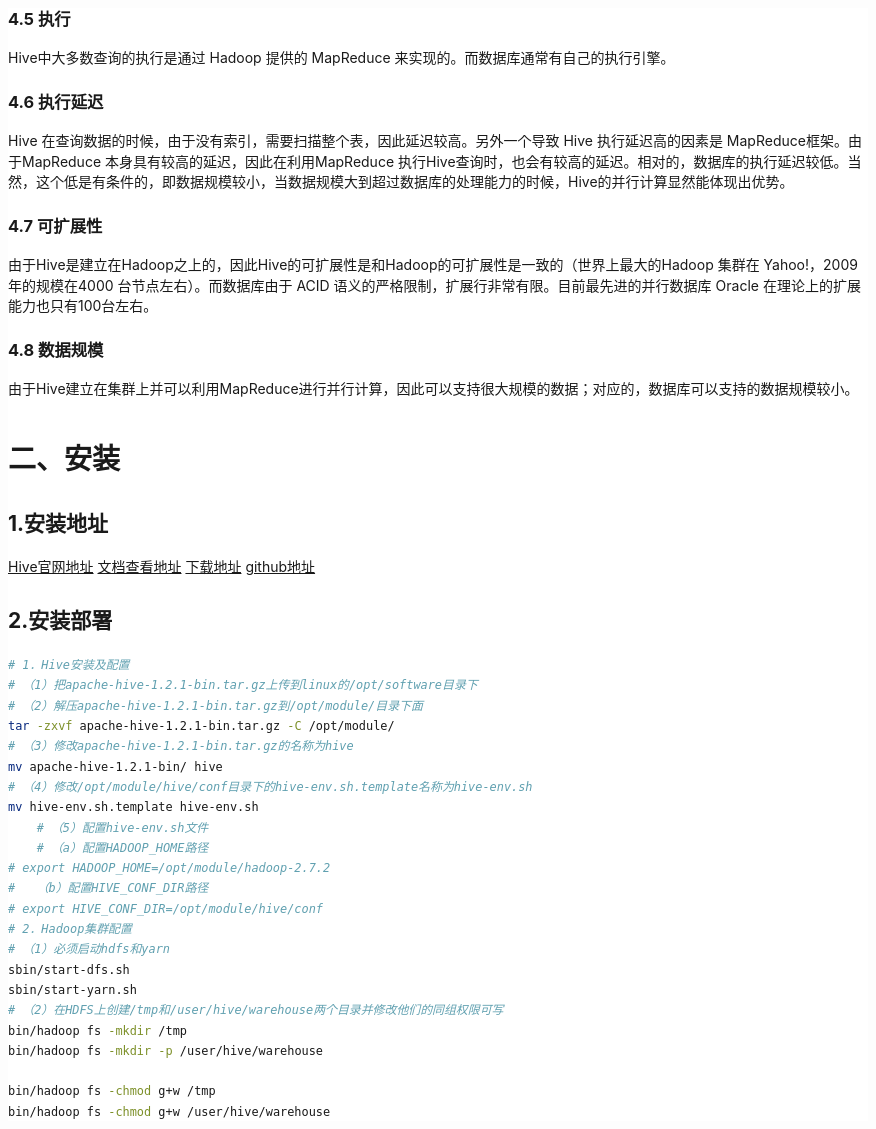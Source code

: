 ### 4.5 执行

Hive中大多数查询的执行是通过 Hadoop 提供的 MapReduce 来实现的。而数据库通常有自己的执行引擎。

### 4.6 执行延迟

Hive 在查询数据的时候，由于没有索引，需要扫描整个表，因此延迟较高。另外一个导致 Hive 执行延迟高的因素是 MapReduce框架。由于MapReduce 本身具有较高的延迟，因此在利用MapReduce 执行Hive查询时，也会有较高的延迟。相对的，数据库的执行延迟较低。当然，这个低是有条件的，即数据规模较小，当数据规模大到超过数据库的处理能力的时候，Hive的并行计算显然能体现出优势。

### 4.7 可扩展性

由于Hive是建立在Hadoop之上的，因此Hive的可扩展性是和Hadoop的可扩展性是一致的（世界上最大的Hadoop 集群在 Yahoo!，2009年的规模在4000 台节点左右）。而数据库由于 ACID 语义的严格限制，扩展行非常有限。目前最先进的并行数据库 Oracle 在理论上的扩展能力也只有100台左右。

### 4.8 数据规模

由于Hive建立在集群上并可以利用MapReduce进行并行计算，因此可以支持很大规模的数据；对应的，数据库可以支持的数据规模较小。

# 二、安装

## 1.安装地址

[Hive官网地址](http://hive.apache.org/)
[文档查看地址](https://cwiki.apache.org/confluence/display/Hive/GettingStarted)
[下载地址](http://archive.apache.org/dist/hive/)
[github地址](https://github.com/apache/hive)

## 2.安装部署

```bash
# 1．Hive安装及配置
# （1）把apache-hive-1.2.1-bin.tar.gz上传到linux的/opt/software目录下
# （2）解压apache-hive-1.2.1-bin.tar.gz到/opt/module/目录下面
tar -zxvf apache-hive-1.2.1-bin.tar.gz -C /opt/module/
# （3）修改apache-hive-1.2.1-bin.tar.gz的名称为hive
mv apache-hive-1.2.1-bin/ hive
# （4）修改/opt/module/hive/conf目录下的hive-env.sh.template名称为hive-env.sh
mv hive-env.sh.template hive-env.sh
	# （5）配置hive-env.sh文件
	# （a）配置HADOOP_HOME路径
# export HADOOP_HOME=/opt/module/hadoop-2.7.2
# 	（b）配置HIVE_CONF_DIR路径
# export HIVE_CONF_DIR=/opt/module/hive/conf
# 2．Hadoop集群配置
# （1）必须启动hdfs和yarn
sbin/start-dfs.sh
sbin/start-yarn.sh
# （2）在HDFS上创建/tmp和/user/hive/warehouse两个目录并修改他们的同组权限可写
bin/hadoop fs -mkdir /tmp
bin/hadoop fs -mkdir -p /user/hive/warehouse

bin/hadoop fs -chmod g+w /tmp
bin/hadoop fs -chmod g+w /user/hive/warehouse
```
